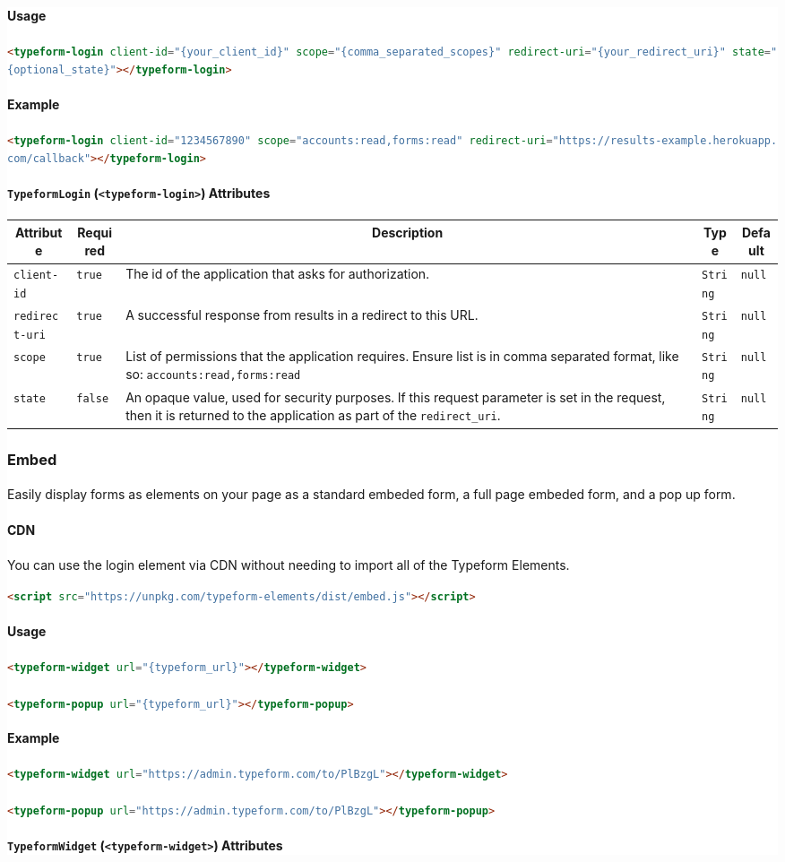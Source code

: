 #### Usage

```html
<typeform-login client-id="{your_client_id}" scope="{comma_separated_scopes}" redirect-uri="{your_redirect_uri}" state="{optional_state}"></typeform-login>
```

#### Example

```html
<typeform-login client-id="1234567890" scope="accounts:read,forms:read" redirect-uri="https://results-example.herokuapp.com/callback"></typeform-login>
```

#### `TypeformLogin` (`<typeform-login>`) Attributes

|Attribute|Required|Description|Type|Default|
|--- |--- |--- |--- |--- |
|`client-id`|`true`|The id of the application that asks for authorization.|`String`|`null`|
|`redirect-uri`|`true`|A successful response from results in a redirect to this URL.|`String`|`null`|
|`scope`|`true`|List of permissions that the application requires. Ensure list is in comma separated format, like so: `accounts:read,forms:read`|`String`|`null`|
|`state`|`false`|An opaque value, used for security purposes. If this request parameter is set in the request, then it is returned to the application as part of the `redirect_uri`.|`String`|`null`|

### Embed

Easily display forms as elements on your page as a standard embeded form, a full page embeded form, and a pop up form.

#### CDN

You can use the login element via CDN without needing to import all of the Typeform Elements.

```html
<script src="https://unpkg.com/typeform-elements/dist/embed.js"></script>
```

#### Usage

```html
<typeform-widget url="{typeform_url}"></typeform-widget>

<typeform-popup url="{typeform_url}"></typeform-popup>
```

#### Example

```html
<typeform-widget url="https://admin.typeform.com/to/PlBzgL"></typeform-widget>

<typeform-popup url="https://admin.typeform.com/to/PlBzgL"></typeform-popup>
```

#### `TypeformWidget` (`<typeform-widget>`) Attributes
